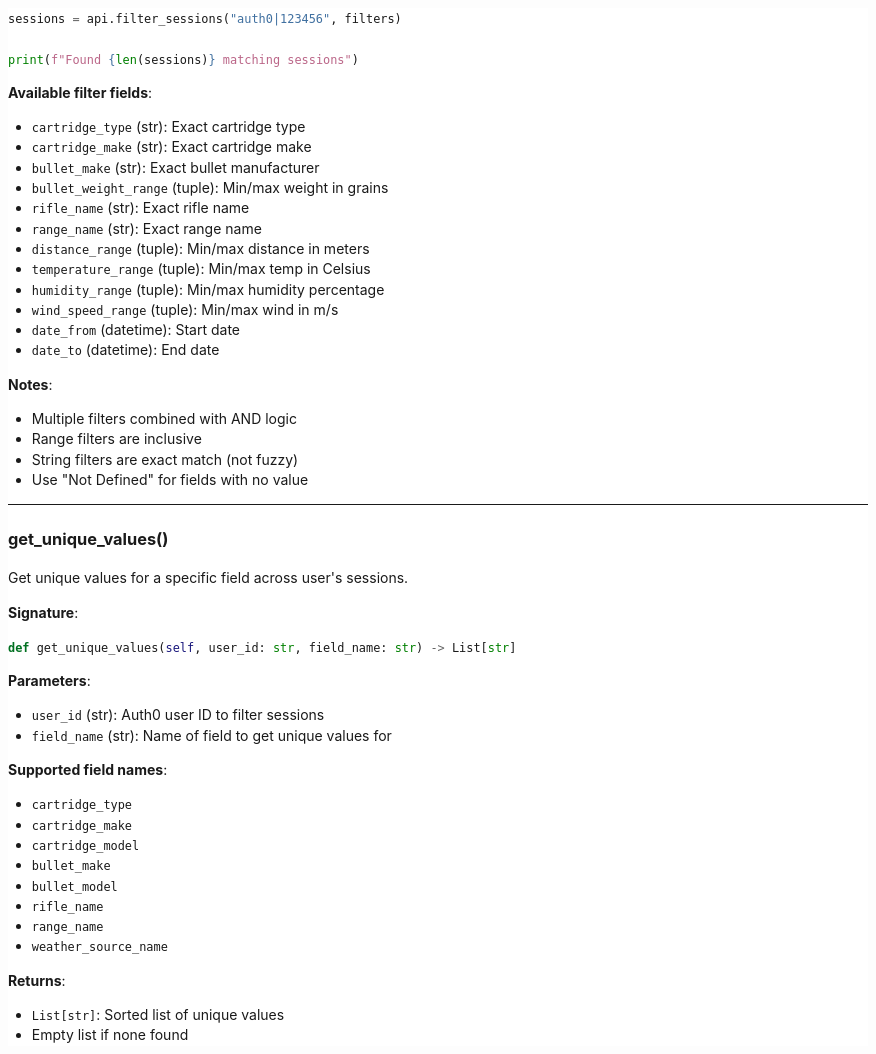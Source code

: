 ```python
sessions = api.filter_sessions("auth0|123456", filters)

print(f"Found {len(sessions)} matching sessions")
```

**Available filter fields**:
- `cartridge_type` (str): Exact cartridge type
- `cartridge_make` (str): Exact cartridge make
- `bullet_make` (str): Exact bullet manufacturer
- `bullet_weight_range` (tuple): Min/max weight in grains
- `rifle_name` (str): Exact rifle name
- `range_name` (str): Exact range name
- `distance_range` (tuple): Min/max distance in meters
- `temperature_range` (tuple): Min/max temp in Celsius
- `humidity_range` (tuple): Min/max humidity percentage
- `wind_speed_range` (tuple): Min/max wind in m/s
- `date_from` (datetime): Start date
- `date_to` (datetime): End date

**Notes**:
- Multiple filters combined with AND logic
- Range filters are inclusive
- String filters are exact match (not fuzzy)
- Use "Not Defined" for fields with no value

---

### get_unique_values()

Get unique values for a specific field across user's sessions.

**Signature**:
```python
def get_unique_values(self, user_id: str, field_name: str) -> List[str]
```

**Parameters**:
- `user_id` (str): Auth0 user ID to filter sessions
- `field_name` (str): Name of field to get unique values for

**Supported field names**:
- `cartridge_type`
- `cartridge_make`
- `cartridge_model`
- `bullet_make`
- `bullet_model`
- `rifle_name`
- `range_name`
- `weather_source_name`

**Returns**:
- `List[str]`: Sorted list of unique values
- Empty list if none found
